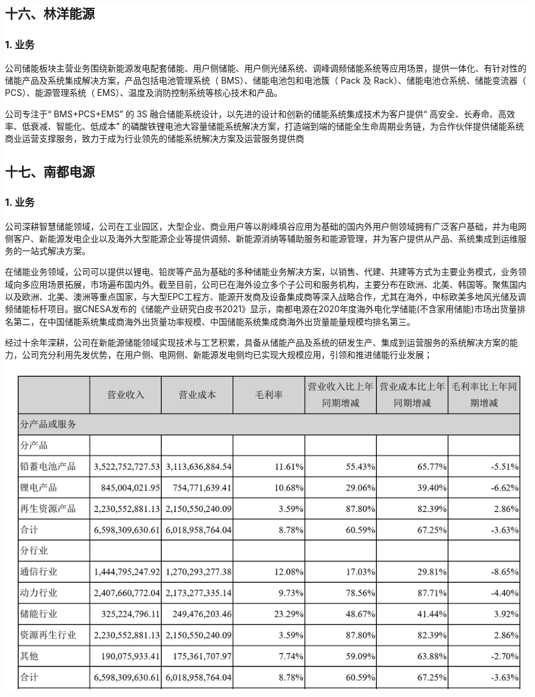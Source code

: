 

## 十六、林洋能源

### 1. 业务

公司储能板块主营业务围绕新能源发电配套储能、用户侧储能、用户侧光储系统、调峰调频储能系统等应用场景，提供一体化、有针对性的储能产品及系统集成解决方案，产品包括电池管理系统（ BMS）、储能电池包和电池簇（ Pack 及 Rack）、储能电池仓系统、储能变流器（ PCS）、能源管理系统（ EMS）、温度及消防控制系统等核心技术和产品。  

公司专注于“ BMS+PCS+EMS” 的 3S 融合储能系统设计，以先进的设计和创新的储能系统集成技术为客户提供“ 高安全、长寿命、高效率、低衰减、智能化、低成本” 的磷酸铁锂电池大容量储能系统解决方案，打造端到端的储能全生命周期业务链，为合作伙伴提供储能系统商业运营支撑服务，致力于成为行业领先的储能系统解决方案及运营服务提供商  

 

## 十七、南都电源

### 1. 业务

公司深耕智慧储能领域，公司在工业园区，大型企业、商业用户等以削峰填谷应用为基础的国内外用户侧领域拥有广泛客户基础，并为电网侧客户、新能源发电企业以及海外大型能源企业等提供调频、新能源消纳等辅助服务和能源管理，并为客户提供从产品、系统集成到运维服务的一站式解决方案。  

在储能业务领域，公司可以提供以锂电、铅炭等产品为基础的多种储能业务解决方案，以销售、代建、共建等方式为主要业务模式，业务领域向多应用场景拓展，市场遍布国内外。截至目前，公司已在海外设立多个子公司和服务机构，主要分布在欧洲、北美、韩国等。聚焦国内以及欧洲、北美、澳洲等重点国家，与大型EPC工程方、能源开发商及设备集成商等深入战略合作，尤其在海外，中标欧美多地风光储及调频储能标杆项目。据CNESA发布的《储能产业研究白皮书2021》显示，南都电源在2020年度海外电化学储能(不含家用储能)市场出货量排名第二，在中国储能系统集成商海外出货量功率规模、中国储能系统集成商海外出货量能量规模均排名第三。  

经过十余年深耕，公司在新能源储能领域实现技术与工艺积累，具备从储能产品及系统的研发生产、集成到运营服务的系统解决方案的能力，公司充分利用先发优势，在用户侧、电网侧、新能源发电侧均已实现大规模应用，引领和推进储能行业发展；  

![image-20210830215213819](储能2021年半年报跟踪(20210807).assets/image-20210830215213819.png)
